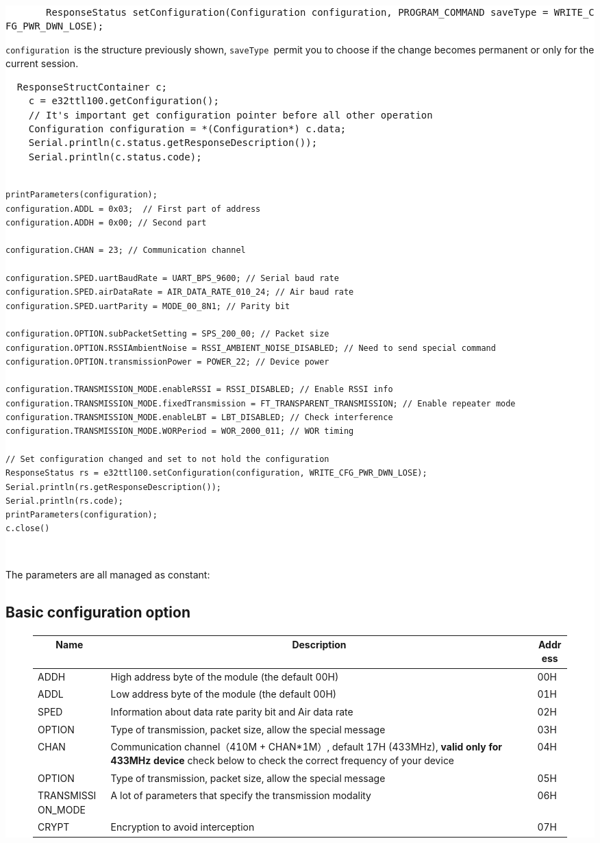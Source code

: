 
<div class="wp-block-syntaxhighlighter-code "><pre class="brush: arduino; title: ; notranslate" title="">		ResponseStatus setConfiguration(Configuration configuration, PROGRAM_COMMAND saveType = WRITE_CFG_PWR_DWN_LOSE);
</pre></div>


<p><code>configuration </code>is the structure previously shown, <code>saveType </code>permit you to choose if the change becomes permanent or only for the current session.</p>


<div class="wp-block-syntaxhighlighter-code "><pre class="brush: arduino; highlight: [23]; title: ; notranslate" title="">	ResponseStructContainer c;
	c = e32ttl100.getConfiguration();
	// It's important get configuration pointer before all other operation
	Configuration configuration = *(Configuration*) c.data;
	Serial.println(c.status.getResponseDescription());
	Serial.println(c.status.code);

	printParameters(configuration);
	configuration.ADDL = 0x03;  // First part of address
	configuration.ADDH = 0x00; // Second part

	configuration.CHAN = 23; // Communication channel

	configuration.SPED.uartBaudRate = UART_BPS_9600; // Serial baud rate
	configuration.SPED.airDataRate = AIR_DATA_RATE_010_24; // Air baud rate
	configuration.SPED.uartParity = MODE_00_8N1; // Parity bit

	configuration.OPTION.subPacketSetting = SPS_200_00; // Packet size
	configuration.OPTION.RSSIAmbientNoise = RSSI_AMBIENT_NOISE_DISABLED; // Need to send special command
	configuration.OPTION.transmissionPower = POWER_22; // Device power

	configuration.TRANSMISSION_MODE.enableRSSI = RSSI_DISABLED; // Enable RSSI info
	configuration.TRANSMISSION_MODE.fixedTransmission = FT_TRANSPARENT_TRANSMISSION; // Enable repeater mode
	configuration.TRANSMISSION_MODE.enableLBT = LBT_DISABLED; // Check interference
	configuration.TRANSMISSION_MODE.WORPeriod = WOR_2000_011; // WOR timing

	// Set configuration changed and set to not hold the configuration
	ResponseStatus rs = e32ttl100.setConfiguration(configuration, WRITE_CFG_PWR_DWN_LOSE);
	Serial.println(rs.getResponseDescription());
	Serial.println(rs.code);
	printParameters(configuration);
    c.close()
</pre></div>


<p> The parameters are all managed as constant: </p>



<h2>Basic configuration option</h2>



<figure class="wp-block-table mischianti-table-left"><table class="has-electric-grass-gradient-background has-background"><thead><tr><th>Name</th><th>Description</th><th>Address</th></tr></thead><tbody><tr><td>ADDH</td><td>High address byte of the module (the default 00H)</td><td>00H</td></tr><tr><td>ADDL</td><td>Low address byte of the module (the default 00H)</td><td>01H</td></tr><tr><td>SPED</td><td>Information about data rate parity bit and Air data rate</td><td>02H</td></tr><tr><td>OPTION</td><td> Type of transmission, packet size, allow the special message </td><td>03H </td></tr><tr><td>CHAN</td><td>Communication channel（410M + CHAN*1M）, default 17H (433MHz),&nbsp;<strong>valid only for 433MHz device</strong>&nbsp;check below to check the correct frequency of your device</td><td>04H</td></tr><tr><td>OPTION</td><td>Type of transmission, packet size, allow the special message</td><td>05H</td></tr><tr><td>TRANSMISSION_MODE</td><td>A lot of parameters that specify the transmission modality</td><td>06H</td></tr><tr><td>CRYPT</td><td>Encryption to avoid interception</td><td>07H</td></tr></tbody></table></figure>

